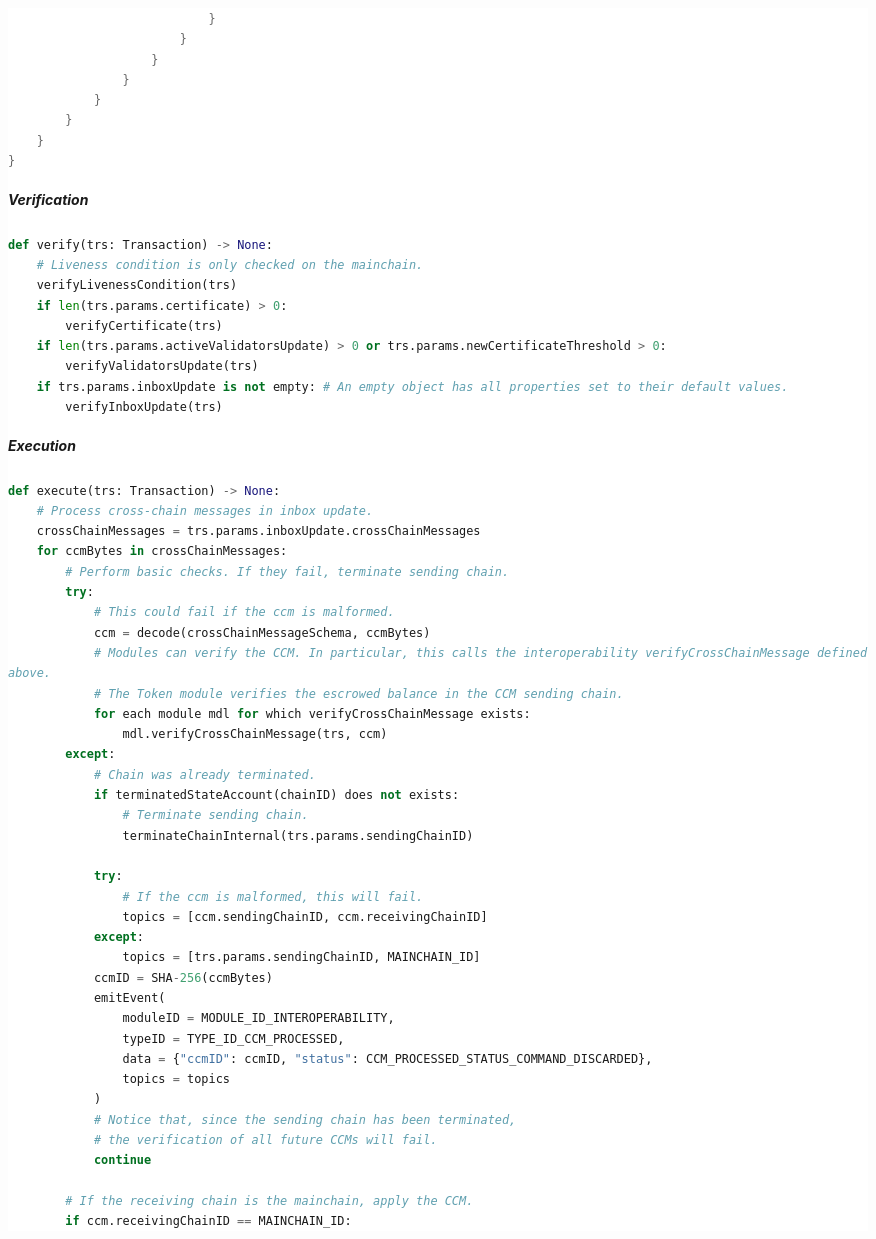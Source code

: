 ```java
                            }
                        }
                    }
                }
            }
        }
    }
}
```

##### Verification

```python
def verify(trs: Transaction) -> None:
    # Liveness condition is only checked on the mainchain.
    verifyLivenessCondition(trs)
    if len(trs.params.certificate) > 0:
        verifyCertificate(trs)
    if len(trs.params.activeValidatorsUpdate) > 0 or trs.params.newCertificateThreshold > 0:
        verifyValidatorsUpdate(trs)
    if trs.params.inboxUpdate is not empty: # An empty object has all properties set to their default values.
        verifyInboxUpdate(trs)
```

##### Execution

```python
def execute(trs: Transaction) -> None:
    # Process cross-chain messages in inbox update.
    crossChainMessages = trs.params.inboxUpdate.crossChainMessages
    for ccmBytes in crossChainMessages:
        # Perform basic checks. If they fail, terminate sending chain.
        try:
            # This could fail if the ccm is malformed.
            ccm = decode(crossChainMessageSchema, ccmBytes)
            # Modules can verify the CCM. In particular, this calls the interoperability verifyCrossChainMessage defined above.
            # The Token module verifies the escrowed balance in the CCM sending chain.
            for each module mdl for which verifyCrossChainMessage exists:
                mdl.verifyCrossChainMessage(trs, ccm)
        except:
            # Chain was already terminated.
            if terminatedStateAccount(chainID) does not exists:
                # Terminate sending chain.
                terminateChainInternal(trs.params.sendingChainID)
            
            try: 
                # If the ccm is malformed, this will fail.
                topics = [ccm.sendingChainID, ccm.receivingChainID]
            except:
                topics = [trs.params.sendingChainID, MAINCHAIN_ID]
            ccmID = SHA-256(ccmBytes)
            emitEvent(
                moduleID = MODULE_ID_INTEROPERABILITY,
                typeID = TYPE_ID_CCM_PROCESSED,
                data = {"ccmID": ccmID, "status": CCM_PROCESSED_STATUS_COMMAND_DISCARDED},
                topics = topics
            )
            # Notice that, since the sending chain has been terminated, 
            # the verification of all future CCMs will fail.
            continue
        
        # If the receiving chain is the mainchain, apply the CCM.
        if ccm.receivingChainID == MAINCHAIN_ID:
```

[lip-0031#rightWitness]: https://github.com/LiskHQ/lips/blob/main/proposals/lip-0031.md#appendix-d-right-witness-implementation
[lip-0038]: https://github.com/LiskHQ/lips/blob/main/proposals/lip-0038.md
[lip-0038#verifyWeightedAggSig]: https://github.com/LiskHQ/lips/blob/main/proposals/lip-0038.md#aggregate-signatures-and-their-verification
[lip-0039]: https://github.com/LiskHQ/lips/blob/main/proposals/lip-0039.md
[lip-0043]: https://github.com/LiskHQ/lips/blob/main/proposals/lip-0043.md
[lip-0045]: https://github.com/LiskHQ/lips/blob/main/proposals/lip-0045.md
[lip-0045#appendToInboxTree]: https://github.com/LiskHQ/lips/blob/main/proposals/lip-0045.md#appendtoinboxtree
[lip-0045#livenessCondition]: https://github.com/LiskHQ/lips/blob/main/proposals/lip-0045.md#liveness-condition
[lip-0045#terminateChainInternal]: https://github.com/LiskHQ/lips/blob/main/proposals/lip-0045.md#terminatechaininternal
[lip-0045#termination]: https://github.com/LiskHQ/lips/blob/main/proposals/lip-0045.md#terminatechain
[lip-0049]: https://github.com/LiskHQ/lips/blob/main/proposals/lip-0049.md
[lip-0049#apply]: https://github.com/LiskHQ/lips/blob/main/proposals/lip-0049.md#apply
[lip-0049#ccmSchema]: https://github.com/LiskHQ/lips/blob/main/proposals/lip-0049.md#cross-chain-message-schema
[lip-0049#forward]: https://github.com/LiskHQ/lips/blob/main/proposals/lip-0049.md#forward
[lip-0049#registrationMessage]: https://github.com/LiskHQ/lips/blob/main/proposals/lip-0049.md#registration-message
[lip-0049#validateFormat]: https://github.com/LiskHQ/lips/blob/main/proposals/lip-0049.md#validateformat
[lip-0051]: https://github.com/LiskHQ/lips/blob/main/proposals/lip-0051.md
[lip-0054]: https://github.com/LiskHQ/lips/blob/main/proposals/lip-0054.md
[lip-0055]: https://github.com/LiskHQ/lips/blob/main/proposals/lip-0055.md
[lip-0061]: https://github.com/LiskHQ/lips/blob/main/proposals/lip-0061.md
[lip-0061#certificate-schema]: https://github.com/LiskHQ/lips/blob/main/proposals/lip-0061.md#schema